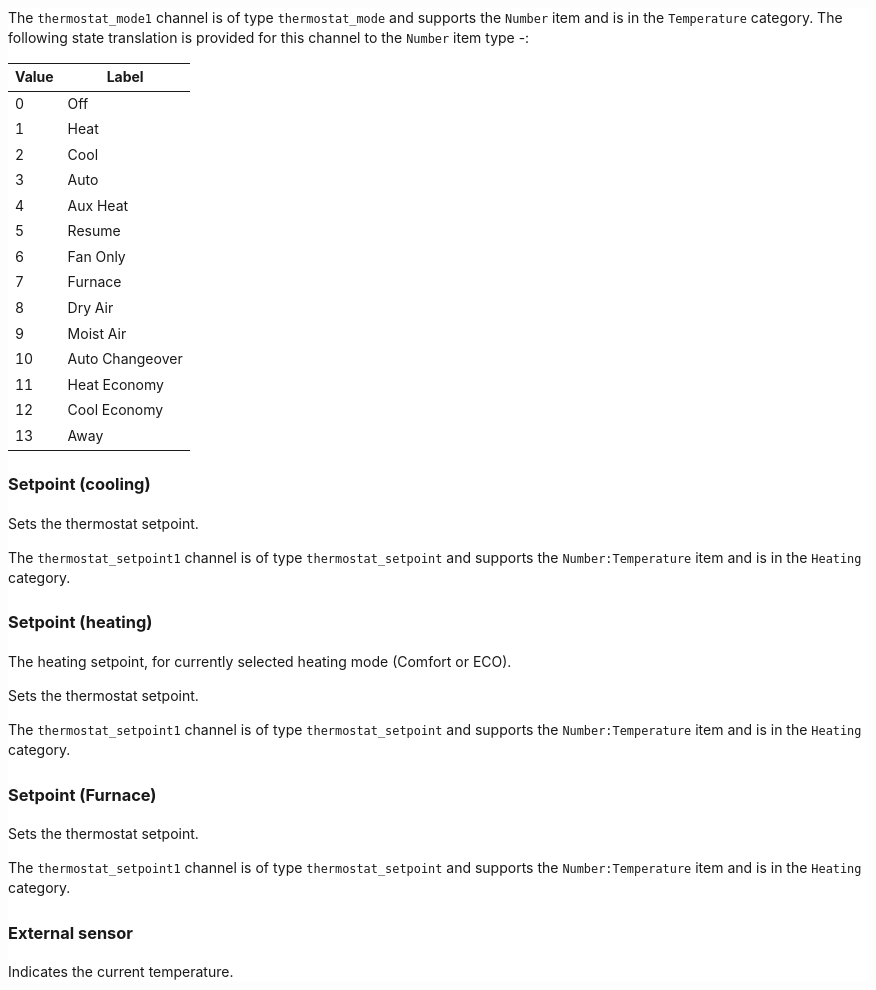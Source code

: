 The ```thermostat_mode1``` channel is of type ```thermostat_mode``` and supports the ```Number``` item and is in the ```Temperature``` category.
The following state translation is provided for this channel to the ```Number``` item type -:

| Value | Label     |
|-------|-----------|
| 0 | Off |
| 1 | Heat |
| 2 | Cool |
| 3 | Auto |
| 4 | Aux Heat |
| 5 | Resume |
| 6 | Fan Only |
| 7 | Furnace |
| 8 | Dry Air |
| 9 | Moist Air |
| 10 | Auto Changeover |
| 11 | Heat Economy |
| 12 | Cool Economy |
| 13 | Away |

### Setpoint (cooling)
Sets the thermostat setpoint.

The ```thermostat_setpoint1``` channel is of type ```thermostat_setpoint``` and supports the ```Number:Temperature``` item and is in the ```Heating``` category.

### Setpoint (heating)
The heating setpoint, for currently selected heating mode (Comfort or ECO).

Sets the thermostat setpoint.

The ```thermostat_setpoint1``` channel is of type ```thermostat_setpoint``` and supports the ```Number:Temperature``` item and is in the ```Heating``` category.

### Setpoint (Furnace)
Sets the thermostat setpoint.

The ```thermostat_setpoint1``` channel is of type ```thermostat_setpoint``` and supports the ```Number:Temperature``` item and is in the ```Heating``` category.

### External sensor
Indicates the current temperature.
